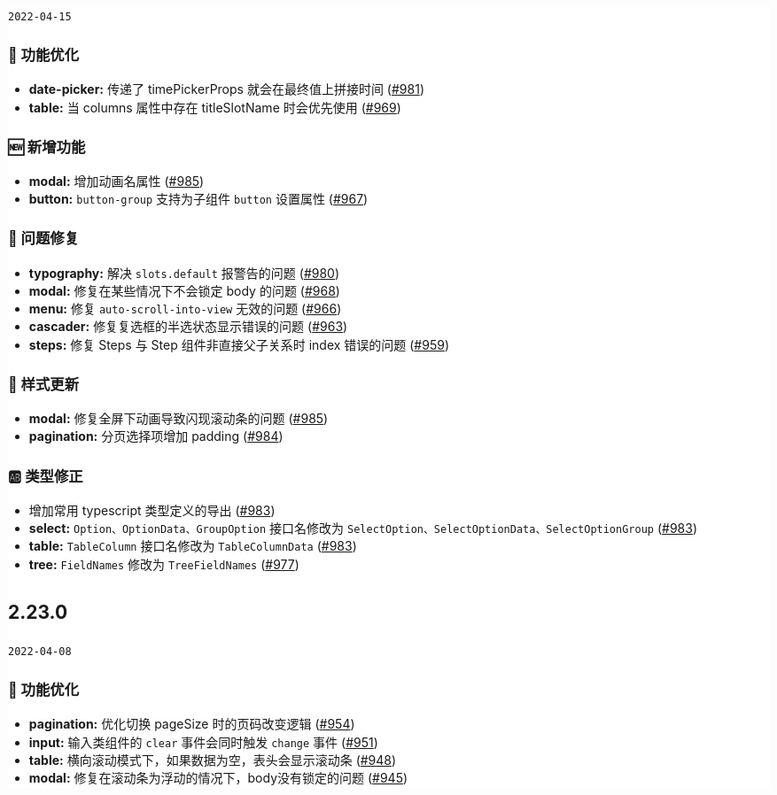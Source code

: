 `2022-04-15`

### 💎 功能优化

- **date-picker:** 传递了 timePickerProps 就会在最终值上拼接时间 ([#981](https://github.com/mb-design/mb-design-vue/pull/981))
- **table:** 当 columns 属性中存在 titleSlotName 时会优先使用 ([#969](https://github.com/mb-design/mb-design-vue/pull/969))

### 🆕 新增功能

- **modal:** 增加动画名属性 ([#985](https://github.com/mb-design/mb-design-vue/pull/985))
- **button:** `button-group` 支持为子组件 `button` 设置属性 ([#967](https://github.com/mb-design/mb-design-vue/pull/967))

### 🐛 问题修复

- **typography:** 解决 `slots.default` 报警告的问题 ([#980](https://github.com/mb-design/mb-design-vue/pull/980))
- **modal:** 修复在某些情况下不会锁定 body 的问题 ([#968](https://github.com/mb-design/mb-design-vue/pull/968))
- **menu:** 修复 `auto-scroll-into-view` 无效的问题 ([#966](https://github.com/mb-design/mb-design-vue/pull/966))
- **cascader:** 修复复选框的半选状态显示错误的问题 ([#963](https://github.com/mb-design/mb-design-vue/pull/963))
- **steps:** 修复 Steps 与 Step 组件非直接父子关系时 index 错误的问题 ([#959](https://github.com/mb-design/mb-design-vue/pull/959))

### 💅 样式更新

- **modal:** 修复全屏下动画导致闪现滚动条的问题 ([#985](https://github.com/mb-design/mb-design-vue/pull/985))
- **pagination:** 分页选择项增加 padding ([#984](https://github.com/mb-design/mb-design-vue/pull/984))

### 🆎 类型修正

- 增加常用 typescript 类型定义的导出 ([#983](https://github.com/mb-design/mb-design-vue/pull/983))
- **select:** `Option、OptionData、GroupOption`  接口名修改为 `SelectOption、SelectOptionData、SelectOptionGroup` ([#983](https://github.com/mb-design/mb-design-vue/pull/983))
- **table:** `TableColumn` 接口名修改为 `TableColumnData` ([#983](https://github.com/mb-design/mb-design-vue/pull/983))
- **tree:** `FieldNames` 修改为 `TreeFieldNames` ([#977](https://github.com/mb-design/mb-design-vue/pull/977))


## 2.23.0

`2022-04-08`

### 💎 功能优化

- **pagination:** 优化切换 pageSize 时的页码改变逻辑 ([#954](https://github.com/mb-design/mb-design-vue/pull/954))
- **input:** 输入类组件的 `clear` 事件会同时触发 `change` 事件 ([#951](https://github.com/mb-design/mb-design-vue/pull/951))
- **table:** 横向滚动模式下，如果数据为空，表头会显示滚动条 ([#948](https://github.com/mb-design/mb-design-vue/pull/948))
- **modal:** 修复在滚动条为浮动的情况下，body没有锁定的问题 ([#945](https://github.com/mb-design/mb-design-vue/pull/945))
